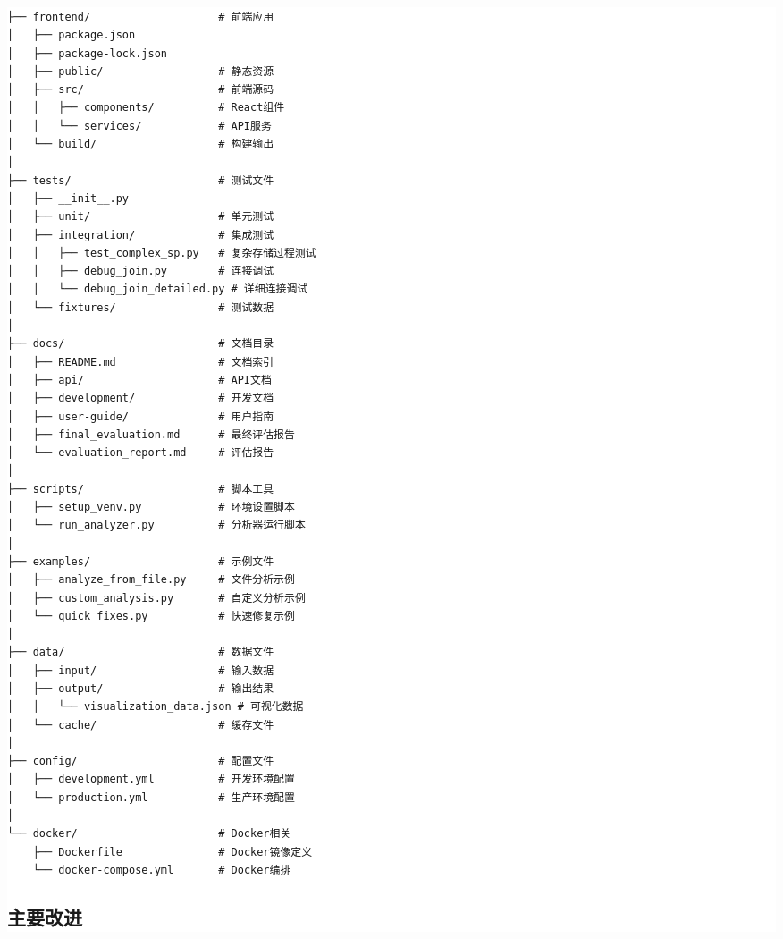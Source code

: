 ```
├── frontend/                    # 前端应用
│   ├── package.json
│   ├── package-lock.json
│   ├── public/                  # 静态资源
│   ├── src/                     # 前端源码
│   │   ├── components/          # React组件
│   │   └── services/            # API服务
│   └── build/                   # 构建输出
│
├── tests/                       # 测试文件
│   ├── __init__.py
│   ├── unit/                    # 单元测试
│   ├── integration/             # 集成测试
│   │   ├── test_complex_sp.py   # 复杂存储过程测试
│   │   ├── debug_join.py        # 连接调试
│   │   └── debug_join_detailed.py # 详细连接调试
│   └── fixtures/                # 测试数据
│
├── docs/                        # 文档目录
│   ├── README.md                # 文档索引
│   ├── api/                     # API文档
│   ├── development/             # 开发文档
│   ├── user-guide/              # 用户指南
│   ├── final_evaluation.md      # 最终评估报告
│   └── evaluation_report.md     # 评估报告
│
├── scripts/                     # 脚本工具
│   ├── setup_venv.py            # 环境设置脚本
│   └── run_analyzer.py          # 分析器运行脚本
│
├── examples/                    # 示例文件
│   ├── analyze_from_file.py     # 文件分析示例
│   ├── custom_analysis.py       # 自定义分析示例
│   └── quick_fixes.py           # 快速修复示例
│
├── data/                        # 数据文件
│   ├── input/                   # 输入数据
│   ├── output/                  # 输出结果
│   │   └── visualization_data.json # 可视化数据
│   └── cache/                   # 缓存文件
│
├── config/                      # 配置文件
│   ├── development.yml          # 开发环境配置
│   └── production.yml           # 生产环境配置
│
└── docker/                      # Docker相关
    ├── Dockerfile               # Docker镜像定义
    └── docker-compose.yml       # Docker编排
```

## 主要改进

